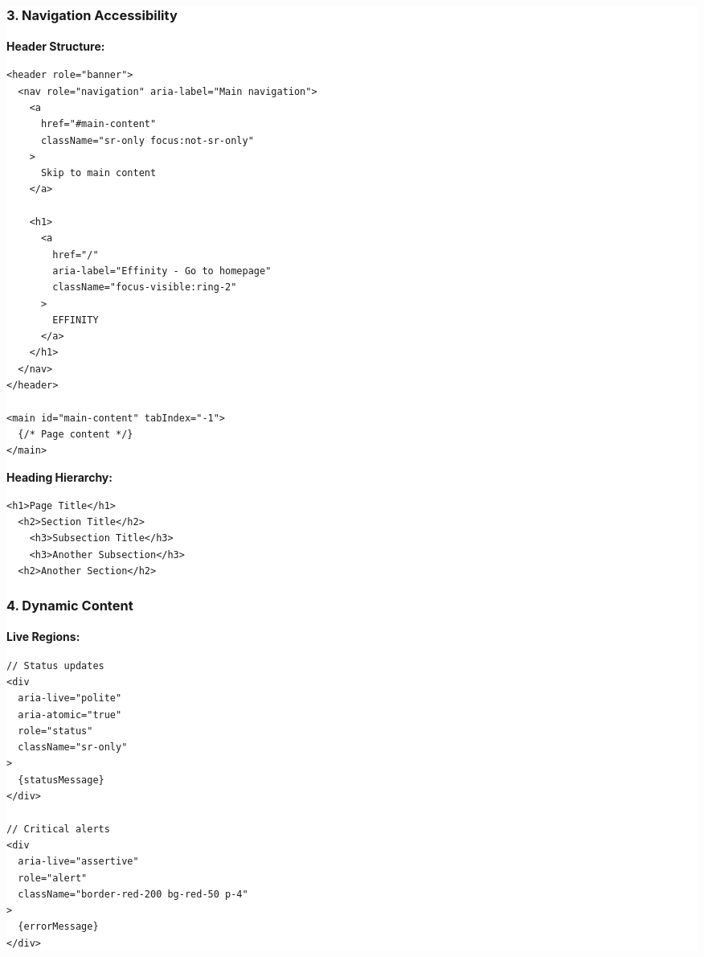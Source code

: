 ### 3. Navigation Accessibility

**Header Structure:**
```tsx
<header role="banner">
  <nav role="navigation" aria-label="Main navigation">
    <a 
      href="#main-content" 
      className="sr-only focus:not-sr-only"
    >
      Skip to main content
    </a>
    
    <h1>
      <a 
        href="/" 
        aria-label="Effinity - Go to homepage"
        className="focus-visible:ring-2"
      >
        EFFINITY
      </a>
    </h1>
  </nav>
</header>

<main id="main-content" tabIndex="-1">
  {/* Page content */}
</main>
```

**Heading Hierarchy:**
```tsx
<h1>Page Title</h1>
  <h2>Section Title</h2>
    <h3>Subsection Title</h3>
    <h3>Another Subsection</h3>
  <h2>Another Section</h2>
```

### 4. Dynamic Content

**Live Regions:**
```tsx
// Status updates
<div 
  aria-live="polite" 
  aria-atomic="true"
  role="status"
  className="sr-only"
>
  {statusMessage}
</div>

// Critical alerts
<div 
  aria-live="assertive" 
  role="alert"
  className="border-red-200 bg-red-50 p-4"
>
  {errorMessage}
</div>
```
